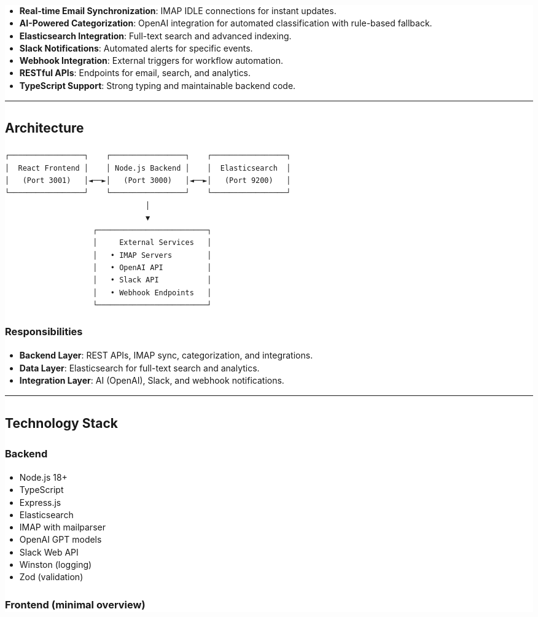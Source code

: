 * **Real-time Email Synchronization**: IMAP IDLE connections for instant updates.
* **AI-Powered Categorization**: OpenAI integration for automated classification with rule-based fallback.
* **Elasticsearch Integration**: Full-text search and advanced indexing.
* **Slack Notifications**: Automated alerts for specific events.
* **Webhook Integration**: External triggers for workflow automation.
* **RESTful APIs**: Endpoints for email, search, and analytics.
* **TypeScript Support**: Strong typing and maintainable backend code.

---

## Architecture

```
┌─────────────────┐    ┌─────────────────┐    ┌─────────────────┐
│  React Frontend │    │ Node.js Backend │    │  Elasticsearch  │
│   (Port 3001)   │◄──►│   (Port 3000)   │◄──►│   (Port 9200)   │
└─────────────────┘    └─────────────────┘    └─────────────────┘
                                │
                                ▼
                    ┌─────────────────────────┐
                    │     External Services   │
                    │   • IMAP Servers        │
                    │   • OpenAI API          │
                    │   • Slack API           │
                    │   • Webhook Endpoints   │
                    └─────────────────────────┘
```

### Responsibilities

* **Backend Layer**: REST APIs, IMAP sync, categorization, and integrations.
* **Data Layer**: Elasticsearch for full-text search and analytics.
* **Integration Layer**: AI (OpenAI), Slack, and webhook notifications.

---

## Technology Stack

### Backend

* Node.js 18+
* TypeScript
* Express.js
* Elasticsearch
* IMAP with mailparser
* OpenAI GPT models
* Slack Web API
* Winston (logging)
* Zod (validation)

### Frontend (minimal overview)
